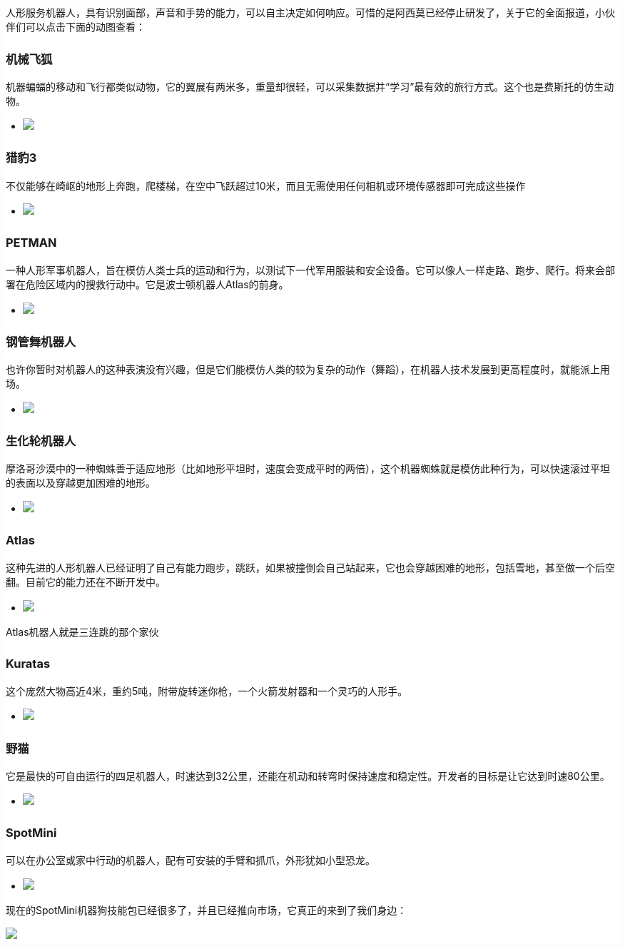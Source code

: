 人形服务机器人，具有识别面部，声音和手势的能力，可以自主决定如何响应。可惜的是阿西莫已经停止研发了，关于它的全面报道，小伙伴们可以点击下面的动图查看：
 
### 机械飞狐
 
机器蝙蝠的移动和飞行都类似动物，它的翼展有两米多，重量却很轻，可以采集数据并“学习”最有效的旅行方式。这个也是费斯托的仿生动物。

- ![](https://pic3.zhimg.com/80/v2-b968be3f2171def0ed766f8b32dee6ce_720w.jpg)
 
### 猎豹3
 
不仅能够在崎岖的地形上奔跑，爬楼梯，在空中飞跃超过10米，而且无需使用任何相机或环境传感器即可完成这些操作
- ![](https://pic2.zhimg.com/80/v2-299f376ad783a6ea6db1ca1288e6bf21_720w.jpg)
 
### PETMAN
 
一种人形军事机器人，旨在模仿人类士兵的运动和行为，以测试下一代军用服装和安全设备。它可以像人一样走路、跑步、爬行。将来会部署在危险区域内的搜救行动中。它是波士顿机器人Atlas的前身。
- ![](https://pic3.zhimg.com/80/v2-426d1ae676dc02570433bb3d994b0066_720w.jpg)
 
### 钢管舞机器人
 
也许你暂时对机器人的这种表演没有兴趣，但是它们能模仿人类的较为复杂的动作（舞蹈），在机器人技术发展到更高程度时，就能派上用场。
- ![](https://pic4.zhimg.com/80/v2-3722977b330f8fe940ffcf7a6640c927_720w.jpg)
 
### 生化轮机器人
 
摩洛哥沙漠中的一种蜘蛛善于适应地形（比如地形平坦时，速度会变成平时的两倍），这个机器蜘蛛就是模仿此种行为，可以快速滚过平坦的表面以及穿越更加困难的地形。
- ![](https://pic3.zhimg.com/80/v2-4bad941bfe347663b95af565f5b4825e_720w.jpg)
 

### Atlas
 
这种先进的人形机器人已经证明了自己有能力跑步，跳跃，如果被撞倒会自己站起来，它也会穿越困难的地形，包括雪地，甚至做一个后空翻。目前它的能力还在不断开发中。
- ![](https://pic4.zhimg.com/80/v2-2e81390532134af901794d266544f3e7_720w.jpg)

Atlas机器人就是三连跳的那个家伙
 
### Kuratas
 
这个庞然大物高近4米，重约5吨，附带旋转迷你枪，一个火箭发射器和一个灵巧的人形手。
- ![](https://pic4.zhimg.com/80/v2-1e8bd0e4abf50c97bf3119a645d809fb_720w.jpg)
 
### 野猫
 
它是最快的可自由运行的四足机器人，时速达到32公里，还能在机动和转弯时保持速度和稳定性。开发者的目标是让它达到时速80公里。
- ![](https://pic1.zhimg.com/80/v2-f7df75eba11bdf2cb4bb05b5125f04dc_720w.jpg)

### SpotMini
 
可以在办公室或家中行动的机器人，配有可安装的手臂和抓爪，外形犹如小型恐龙。
- ![](https://pic2.zhimg.com/80/v2-f150a48dc829db22e8a51900d57f6795_720w.jpg)

 
现在的SpotMini机器狗技能包已经很多了，并且已经推向市场，它真正的来到了我们身边：
 
![](https://pic3.zhimg.com/v2-cd8775c91950e310c745b927c6a3d26a_b.jpg)
